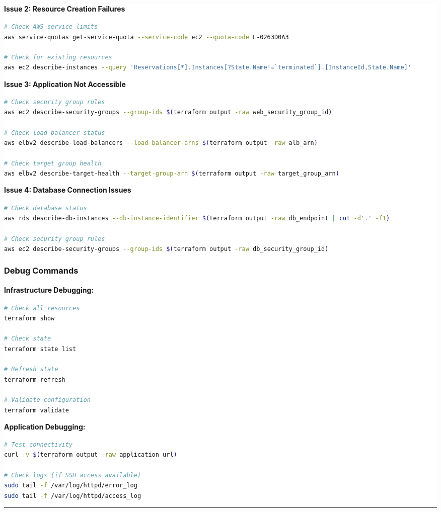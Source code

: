 **Issue 2: Resource Creation Failures**
```bash
# Check AWS service limits
aws service-quotas get-service-quota --service-code ec2 --quota-code L-0263D0A3

# Check for existing resources
aws ec2 describe-instances --query 'Reservations[*].Instances[?State.Name!=`terminated`].[InstanceId,State.Name]'
```

**Issue 3: Application Not Accessible**
```bash
# Check security group rules
aws ec2 describe-security-groups --group-ids $(terraform output -raw web_security_group_id)

# Check load balancer status
aws elbv2 describe-load-balancers --load-balancer-arns $(terraform output -raw alb_arn)

# Check target group health
aws elbv2 describe-target-health --target-group-arn $(terraform output -raw target_group_arn)
```

**Issue 4: Database Connection Issues**
```bash
# Check database status
aws rds describe-db-instances --db-instance-identifier $(terraform output -raw db_endpoint | cut -d'.' -f1)

# Check security group rules
aws ec2 describe-security-groups --group-ids $(terraform output -raw db_security_group_id)
```

### Debug Commands

**Infrastructure Debugging:**
```bash
# Check all resources
terraform show

# Check state
terraform state list

# Refresh state
terraform refresh

# Validate configuration
terraform validate
```

**Application Debugging:**
```bash
# Test connectivity
curl -v $(terraform output -raw application_url)

# Check logs (if SSH access available)
sudo tail -f /var/log/httpd/error_log
sudo tail -f /var/log/httpd/access_log
```

---